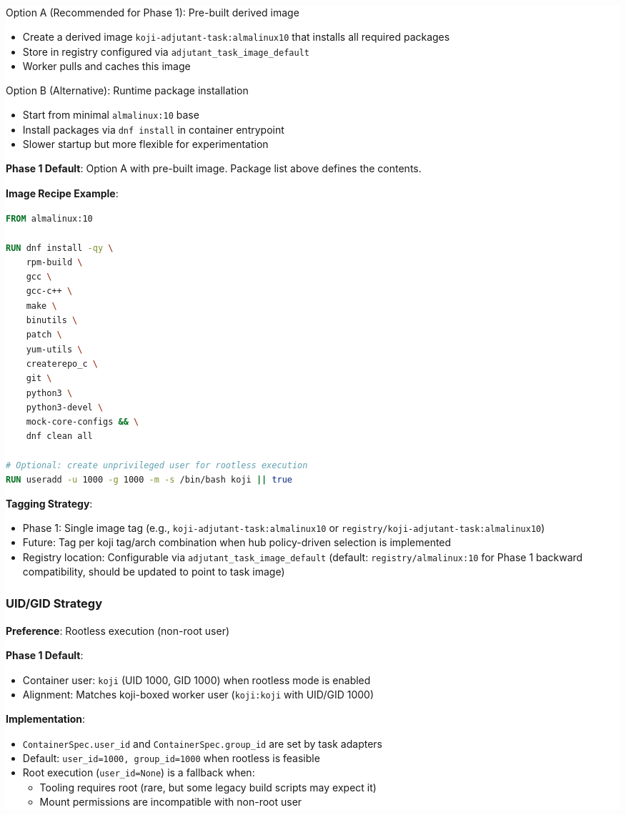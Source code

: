 Option A (Recommended for Phase 1): Pre-built derived image
- Create a derived image `koji-adjutant-task:almalinux10` that installs all required packages
- Store in registry configured via `adjutant_task_image_default`
- Worker pulls and caches this image

Option B (Alternative): Runtime package installation
- Start from minimal `almalinux:10` base
- Install packages via `dnf install` in container entrypoint
- Slower startup but more flexible for experimentation

**Phase 1 Default**: Option A with pre-built image. Package list above defines the contents.

**Image Recipe Example**:
```dockerfile
FROM almalinux:10

RUN dnf install -qy \
    rpm-build \
    gcc \
    gcc-c++ \
    make \
    binutils \
    patch \
    yum-utils \
    createrepo_c \
    git \
    python3 \
    python3-devel \
    mock-core-configs && \
    dnf clean all

# Optional: create unprivileged user for rootless execution
RUN useradd -u 1000 -g 1000 -m -s /bin/bash koji || true
```

**Tagging Strategy**:
- Phase 1: Single image tag (e.g., `koji-adjutant-task:almalinux10` or `registry/koji-adjutant-task:almalinux10`)
- Future: Tag per koji tag/arch combination when hub policy-driven selection is implemented
- Registry location: Configurable via `adjutant_task_image_default` (default: `registry/almalinux:10` for Phase 1 backward compatibility, should be updated to point to task image)

### UID/GID Strategy

**Preference**: Rootless execution (non-root user)

**Phase 1 Default**:
- Container user: `koji` (UID 1000, GID 1000) when rootless mode is enabled
- Alignment: Matches koji-boxed worker user (`koji:koji` with UID/GID 1000)

**Implementation**:
- `ContainerSpec.user_id` and `ContainerSpec.group_id` are set by task adapters
- Default: `user_id=1000, group_id=1000` when rootless is feasible
- Root execution (`user_id=None`) is a fallback when:
  - Tooling requires root (rare, but some legacy build scripts may expect it)
  - Mount permissions are incompatible with non-root user
